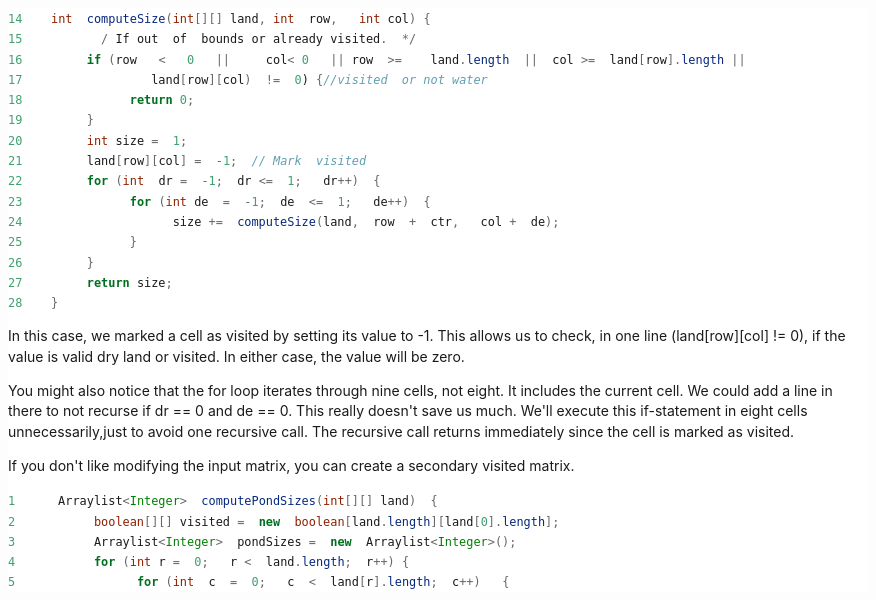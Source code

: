 ```java
14    int  computeSize(int[][] land, int  row,   int col) {
15           / If out  of  bounds or already visited.  */
16         if (row   <   0   ||     col< 0   || row  >=    land.length  ||  col >=  land[row].length || 
17                  land[row][col)  !=  0) {//visited  or not water
18               return 0;
19         }
20         int size =  1;
21         land[row][col] =  -1;  // Mark  visited
22         for (int  dr =  -1;  dr <=  1;   dr++)  {
23               for (int de  =  -1;  de  <=  1;   de++)  {
24                     size +=  computeSize(land,  row  +  ctr,   col +  de);
25               }
26         }
27         return size;
28    }
```
In this  case,  we  marked a cell as  visited  by  setting its  value  to  -1. This allows  us  to  check,  in one line (land[row][col] != 0), if the  value  is valid dry land  or visited. In either case, the  value will be zero.

You might also  notice that the  for loop iterates through nine  cells, not  eight. It includes the  current cell. We could add  a line in there to not  recurse if dr  ==  0 and de    ==  0. This really doesn't save  us much. We'll execute this if-statement in eight cells unnecessarily,just to avoid one recursive call. The recursive call returns immediately since the  cell is marked as visited.

If you don't like modifying the  input matrix, you can create a secondary visited matrix.
```java
1      Arraylist<Integer>  computePondSizes(int[][] land)  {
2           boolean[][] visited =  new  boolean[land.length][land[0].length];
3           Arraylist<Integer>  pondSizes =  new  Arraylist<Integer>();
4           for (int r =  0;   r <  land.length;  r++) {
5                 for (int  c  =  0;   c  <  land[r].length;  c++)   {
